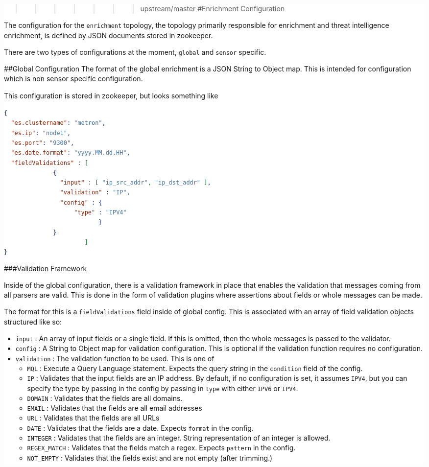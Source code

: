 >>>>>>> upstream/master
#Enrichment Configuration

The configuration for the `enrichment` topology, the topology primarily
responsible for enrichment and threat intelligence enrichment, is
defined by JSON documents stored in zookeeper.

There are two types of configurations at the moment, `global` and
`sensor` specific.  

##Global Configuration
The format of the global enrichment is a JSON String to Object map.  This is intended for
configuration which is non sensor specific configuration.

This configuration is stored in zookeeper, but looks something like

```json
{
  "es.clustername": "metron",
  "es.ip": "node1",
  "es.port": "9300",
  "es.date.format": "yyyy.MM.dd.HH",
  "fieldValidations" : [
              {
                "input" : [ "ip_src_addr", "ip_dst_addr" ],
                "validation" : "IP",
                "config" : {
                    "type" : "IPV4"
                           }
              } 
                       ]
}
```

###Validation Framework

Inside of the global configuration, there is a validation framework in
place that enables the validation that messages coming from all parsers
are valid.  This is done in the form of validation plugins where
assertions about fields or whole messages can be made. 

The format for this is a `fieldValidations` field inside of global
config.  This is associated with an array of field validation objects
structured like so:
* `input` : An array of input fields or a single field.  If this is omitted, then the whole messages is passed to the validator.
* `config` : A String to Object map for validation configuration.  This is optional if the validation function requires no configuration.
* `validation` : The validation function to be used.  This is one of
   * `MQL` : Execute a Query Language statement.  Expects the query string in the `condition` field of the config.
   * `IP` : Validates that the input fields are an IP address.  By default, if no configuration is set, it assumes `IPV4`, but you can specify the type by passing in the config by passing in `type` with either `IPV6` or `IPV4`.
   * `DOMAIN` : Validates that the fields are all domains.
   * `EMAIL` : Validates that the fields are all email addresses
   * `URL` : Validates that the fields are all URLs
   * `DATE` : Validates that the fields are a date.  Expects `format` in the config.
   * `INTEGER` : Validates that the fields are an integer.  String representation of an integer is allowed.
   * `REGEX_MATCH` : Validates that the fields match a regex.  Expects `pattern` in the config.
   * `NOT_EMPTY` : Validates that the fields exist and are not empty (after trimming.)
